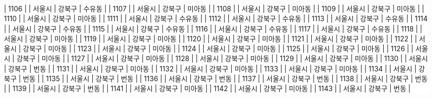 | 1106 |  | 서울시 | 강북구 | 수유동 |
| 1107 |  | 서울시 | 강북구 | 미아동 |
| 1108 |  | 서울시 | 강북구 | 미아동 |
| 1109 |  | 서울시 | 강북구 | 미아동 |
| 1110 |  | 서울시 | 강북구 | 미아동 |
| 1111 |  | 서울시 | 강북구 | 수유동 |
| 1112 |  | 서울시 | 강북구 | 수유동 |
| 1113 |  | 서울시 | 강북구 | 수유동 |
| 1114 |  | 서울시 | 강북구 | 수유동 |
| 1115 |  | 서울시 | 강북구 | 수유동 |
| 1116 |  | 서울시 | 강북구 | 수유동 |
| 1117 |  | 서울시 | 강북구 | 수유동 |
| 1118 |  | 서울시 | 강북구 | 미아동 |
| 1119 |  | 서울시 | 강북구 | 미아동 |
| 1120 |  | 서울시 | 강북구 | 미아동 |
| 1121 |  | 서울시 | 강북구 | 미아동 |
| 1122 |  | 서울시 | 강북구 | 미아동 |
| 1123 |  | 서울시 | 강북구 | 미아동 |
| 1124 |  | 서울시 | 강북구 | 미아동 |
| 1125 |  | 서울시 | 강북구 | 미아동 |
| 1126 |  | 서울시 | 강북구 | 미아동 |
| 1127 |  | 서울시 | 강북구 | 미아동 |
| 1128 |  | 서울시 | 강북구 | 미아동 |
| 1129 |  | 서울시 | 강북구 | 미아동 |
| 1130 |  | 서울시 | 강북구 | 번동 |
| 1131 |  | 서울시 | 강북구 | 미아동 |
| 1132 |  | 서울시 | 강북구 | 미아동 |
| 1133 |  | 서울시 | 강북구 | 미아동 |
| 1134 |  | 서울시 | 강북구 | 번동 |
| 1135 |  | 서울시 | 강북구 | 번동 |
| 1136 |  | 서울시 | 강북구 | 번동 |
| 1137 |  | 서울시 | 강북구 | 번동 |
| 1138 |  | 서울시 | 강북구 | 번동 |
| 1139 |  | 서울시 | 강북구 | 번동 |
| 1141 |  | 서울시 | 강북구 | 미아동 |
| 1142 |  | 서울시 | 강북구 | 미아동 |
| 1143 |  | 서울시 | 강북구 | 번동 |